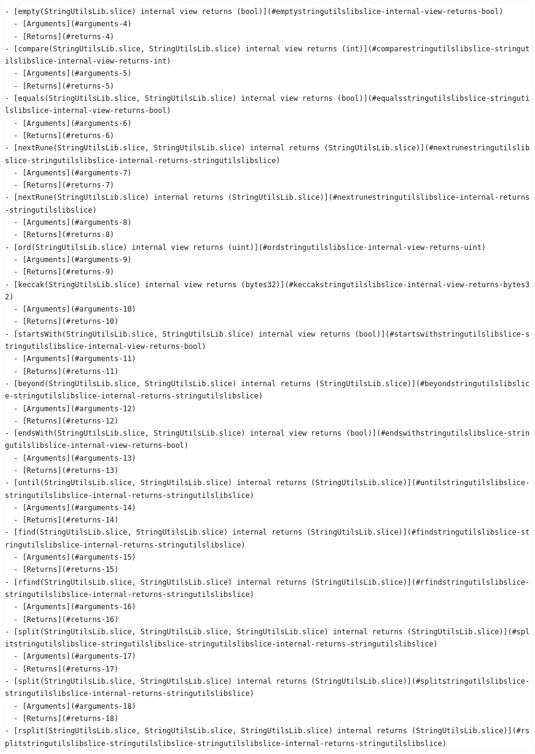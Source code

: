    - [empty(StringUtilsLib.slice) internal view returns (bool)](#emptystringutilslibslice-internal-view-returns-bool)
      - [Arguments](#arguments-4)
      - [Returns](#returns-4)
    - [compare(StringUtilsLib.slice, StringUtilsLib.slice) internal view returns (int)](#comparestringutilslibslice-stringutilslibslice-internal-view-returns-int)
      - [Arguments](#arguments-5)
      - [Returns](#returns-5)
    - [equals(StringUtilsLib.slice, StringUtilsLib.slice) internal view returns (bool)](#equalsstringutilslibslice-stringutilslibslice-internal-view-returns-bool)
      - [Arguments](#arguments-6)
      - [Returns](#returns-6)
    - [nextRune(StringUtilsLib.slice, StringUtilsLib.slice) internal returns (StringUtilsLib.slice)](#nextrunestringutilslibslice-stringutilslibslice-internal-returns-stringutilslibslice)
      - [Arguments](#arguments-7)
      - [Returns](#returns-7)
    - [nextRune(StringUtilsLib.slice) internal returns (StringUtilsLib.slice)](#nextrunestringutilslibslice-internal-returns-stringutilslibslice)
      - [Arguments](#arguments-8)
      - [Returns](#returns-8)
    - [ord(StringUtilsLib.slice) internal view returns (uint)](#ordstringutilslibslice-internal-view-returns-uint)
      - [Arguments](#arguments-9)
      - [Returns](#returns-9)
    - [keccak(StringUtilsLib.slice) internal view returns (bytes32)](#keccakstringutilslibslice-internal-view-returns-bytes32)
      - [Arguments](#arguments-10)
      - [Returns](#returns-10)
    - [startsWith(StringUtilsLib.slice, StringUtilsLib.slice) internal view returns (bool)](#startswithstringutilslibslice-stringutilslibslice-internal-view-returns-bool)
      - [Arguments](#arguments-11)
      - [Returns](#returns-11)
    - [beyond(StringUtilsLib.slice, StringUtilsLib.slice) internal returns (StringUtilsLib.slice)](#beyondstringutilslibslice-stringutilslibslice-internal-returns-stringutilslibslice)
      - [Arguments](#arguments-12)
      - [Returns](#returns-12)
    - [endsWith(StringUtilsLib.slice, StringUtilsLib.slice) internal view returns (bool)](#endswithstringutilslibslice-stringutilslibslice-internal-view-returns-bool)
      - [Arguments](#arguments-13)
      - [Returns](#returns-13)
    - [until(StringUtilsLib.slice, StringUtilsLib.slice) internal returns (StringUtilsLib.slice)](#untilstringutilslibslice-stringutilslibslice-internal-returns-stringutilslibslice)
      - [Arguments](#arguments-14)
      - [Returns](#returns-14)
    - [find(StringUtilsLib.slice, StringUtilsLib.slice) internal returns (StringUtilsLib.slice)](#findstringutilslibslice-stringutilslibslice-internal-returns-stringutilslibslice)
      - [Arguments](#arguments-15)
      - [Returns](#returns-15)
    - [rfind(StringUtilsLib.slice, StringUtilsLib.slice) internal returns (StringUtilsLib.slice)](#rfindstringutilslibslice-stringutilslibslice-internal-returns-stringutilslibslice)
      - [Arguments](#arguments-16)
      - [Returns](#returns-16)
    - [split(StringUtilsLib.slice, StringUtilsLib.slice, StringUtilsLib.slice) internal returns (StringUtilsLib.slice)](#splitstringutilslibslice-stringutilslibslice-stringutilslibslice-internal-returns-stringutilslibslice)
      - [Arguments](#arguments-17)
      - [Returns](#returns-17)
    - [split(StringUtilsLib.slice, StringUtilsLib.slice) internal returns (StringUtilsLib.slice)](#splitstringutilslibslice-stringutilslibslice-internal-returns-stringutilslibslice)
      - [Arguments](#arguments-18)
      - [Returns](#returns-18)
    - [rsplit(StringUtilsLib.slice, StringUtilsLib.slice, StringUtilsLib.slice) internal returns (StringUtilsLib.slice)](#rsplitstringutilslibslice-stringutilslibslice-stringutilslibslice-internal-returns-stringutilslibslice)
